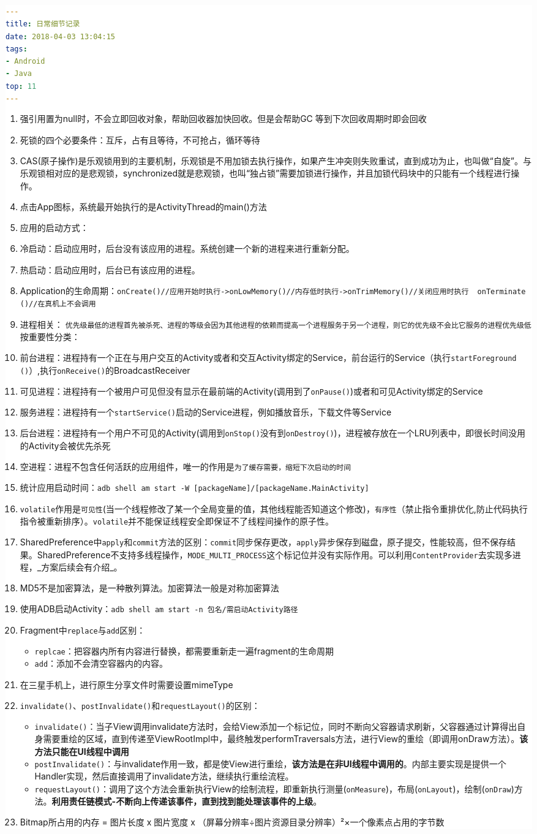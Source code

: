 ```yaml
---
title: 日常细节记录
date: 2018-04-03 13:04:15
tags: 
- Android
- Java
top: 11
---
```


1. 强引用置为null时，不会立即回收对象，帮助回收器加快回收。但是会帮助GC 等到下次回收周期时即会回收

2. 死锁的四个必要条件：互斥，占有且等待，不可抢占，循环等待

3. CAS(原子操作)是乐观锁用到的主要机制，乐观锁是不用加锁去执行操作，如果产生冲突则失败重试，直到成功为止，也叫做“自旋”。与乐观锁相对应的是悲观锁，synchronized就是悲观锁，也叫“独占锁”需要加锁进行操作，并且加锁代码块中的只能有一个线程进行操作。

4. 点击App图标，系统最开始执行的是ActivityThread的main()方法

5. 应用的启动方式：
  2. 冷启动：启动应用时，后台没有该应用的进程。系统创建一个新的进程来进行重新分配。
  3. 热启动：启动应用时，后台已有该应用的进程。
	
6. Application的生命周期：`onCreate()//应用开始时执行->onLowMemory()//内存低时执行->onTrimMemory()//关闭应用时执行  onTerminate()//在真机上不会调用`

7. 进程相关： `优先级最低的进程首先被杀死、进程的等级会因为其他进程的依赖而提高一个进程服务于另一个进程，则它的优先级不会比它服务的进程优先级低` 按重要性分类：
  2. 前台进程：进程持有一个正在与用户交互的Activity或者和交互Activity绑定的Service，前台运行的Service（执行`startForeground()`）,执行`onReceive()`的BroadcastReceiver
  3. 可见进程：进程持有一个被用户可见但没有显示在最前端的Activity(调用到了`onPause()`)或者和可见Activity绑定的Service
  4. 服务进程：进程持有一个`startService()`启动的Service进程，例如播放音乐，下载文件等Service
  5. 后台进程：进程持有一个用户不可见的Activity(调用到`onStop()`没有到`onDestroy()`)，进程被存放在一个LRU列表中，即很长时间没用的Activity会被优先杀死
  6. 空进程：进程不包含任何活跃的应用组件，唯一的作用是`为了缓存需要，缩短下次启动的时间`
	
8. 统计应用启动时间：`adb shell am start -W [packageName]/[packageName.MainActivity]`

9. `volatile`作用是`可见性`(当一个线程修改了某一个全局变量的值，其他线程能否知道这个修改)，`有序性`（禁止指令重排优化,防止代码执行指令被重新排序）。`volatile`并不能保证线程安全即保证不了线程间操作的原子性。

10. SharedPreference中`apply`和`commit`方法的区别：`commit`同步保存更改，`apply`异步保存到磁盘，原子提交，性能较高，但不保存结果。SharedPreference不支持多线程操作，`MODE_MULTI_PROCESS`这个标记位并没有实际作用。可以利用`ContentProvider`去实现多进程，\_方案后续会有介绍\_。

11. MD5不是加密算法，是一种散列算法。加密算法一般是对称加密算法

12. 使用ADB启动Activity：`adb shell am start -n 包名/需启动Activity路径`

13. Fragment中`replace`与`add`区别：
	- `replcae`：把容器内所有内容进行替换，都需要重新走一遍fragment的生命周期
	- `add`：添加不会清空容器内的内容。
14. 在三星手机上，进行原生分享文件时需要设置mimeType

15. `invalidate()`、`postInvalidate()`和`requestLayout()`的区别：
	- `invalidate()`：当子View调用invalidate方法时，会给View添加一个标记位，同时不断向父容器请求刷新，父容器通过计算得出自身需要重绘的区域，直到传递至ViewRootImpl中，最终触发performTraversals方法，进行View的重绘（即调用onDraw方法）。**该方法只能在UI线程中调用**
	- `postInvalidate()`：与invalidate作用一致，都是使View进行重绘，**该方法是在非UI线程中调用的**。内部主要实现是提供一个Handler实现，然后直接调用了invalidate方法，继续执行重绘流程。
	- `requestLayout()`：调用了这个方法会重新执行View的绘制流程，即重新执行测量(`onMeasure`)，布局(`onLayout`)，绘制(`onDraw`)方法。**利用责任链模式-不断向上传递该事件，直到找到能处理该事件的上级**。
16. Bitmap所占用的内存 = 图片长度 x 图片宽度 x （屏幕分辨率÷图片资源目录分辨率）²×一个像素点占用的字节数
